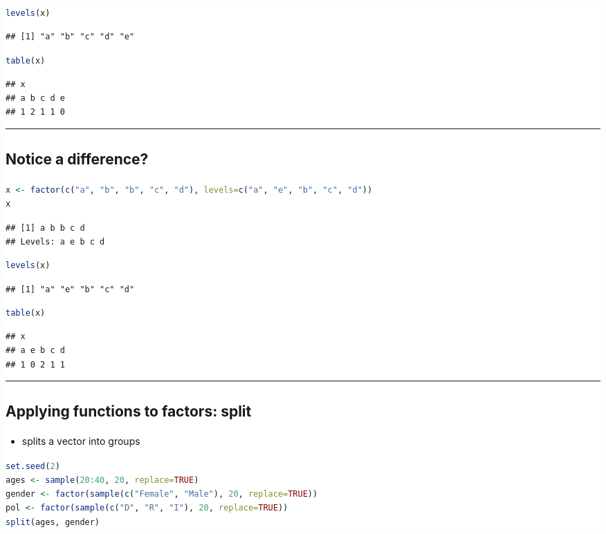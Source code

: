```r
levels(x)
```

```
## [1] "a" "b" "c" "d" "e"
```

```r
table(x)
```

```
## x
## a b c d e 
## 1 2 1 1 0
```

---

## Notice a difference?


```r
x <- factor(c("a", "b", "b", "c", "d"), levels=c("a", "e", "b", "c", "d"))
x
```

```
## [1] a b b c d
## Levels: a e b c d
```

```r
levels(x)
```

```
## [1] "a" "e" "b" "c" "d"
```

```r
table(x)
```

```
## x
## a e b c d 
## 1 0 2 1 1
```

---
	
##	Applying functions to factors: split
* splits a vector into groups


```r
set.seed(2)
ages <- sample(20:40, 20, replace=TRUE)
gender <- factor(sample(c("Female", "Male"), 20, replace=TRUE))
pol <- factor(sample(c("D", "R", "I"), 20, replace=TRUE))
split(ages, gender)
```
